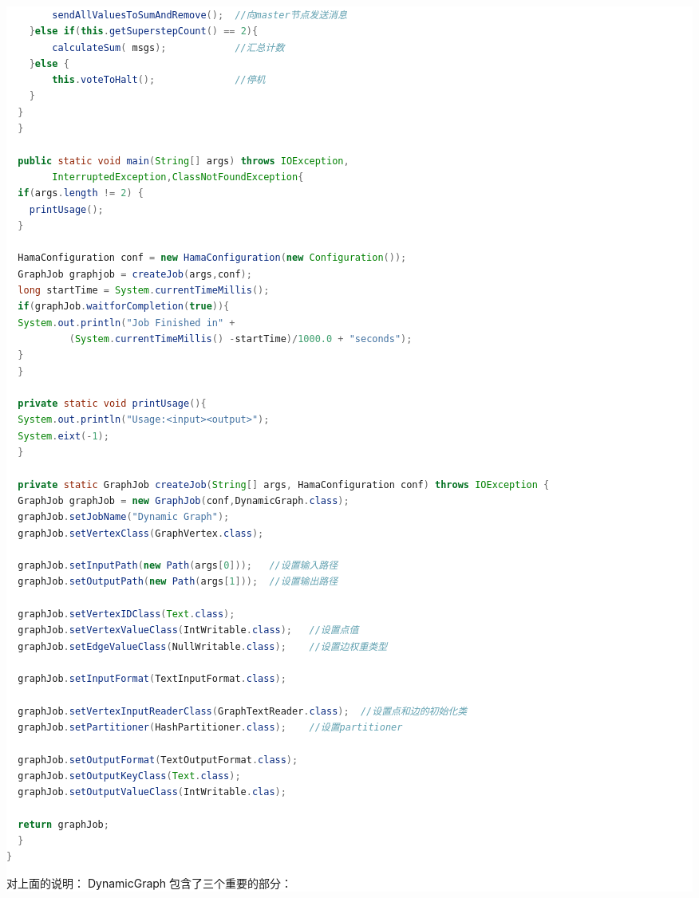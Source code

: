 ```java
    	sendAllValuesToSumAndRemove();  //向master节点发送消息
    }else if(this.getSuperstepCount() == 2){
    	calculateSum( msgs);            //汇总计数
    }else {
        this.voteToHalt();              //停机
    }
  }
  }
  
  public static void main(String[] args) throws IOException,
  		InterruptedException,ClassNotFoundException{
  if(args.length != 2) {
  	printUsage();
  }
  
  HamaConfiguration conf = new HamaConfiguration(new Configuration());
  GraphJob graphjob = createJob(args,conf);
  long startTime = System.currentTimeMillis();
  if(graphJob.waitforCompletion(true)){
  System.out.println("Job Finished in" +
           (System.currentTimeMillis() -startTime)/1000.0 + "seconds");
  }
  }
  
  private static void printUsage(){
  System.out.println("Usage:<input><output>");
  System.eixt(-1);
  }
  
  private static GraphJob createJob(String[] args, HamaConfiguration conf) throws IOException {
  GraphJob graphJob = new GraphJob(conf,DynamicGraph.class);
  graphJob.setJobName("Dynamic Graph");
  graphJob.setVertexClass(GraphVertex.class);
  
  graphJob.setInputPath(new Path(args[0]));   //设置输入路径
  graphJob.setOutputPath(new Path(args[1]));  //设置输出路径
  
  graphJob.setVertexIDClass(Text.class);
  graphJob.setVertexValueClass(IntWritable.class);   //设置点值
  graphJob.setEdgeValueClass(NullWritable.class);    //设置边权重类型
  
  graphJob.setInputFormat(TextInputFormat.class);
  
  graphJob.setVertexInputReaderClass(GraphTextReader.class);  //设置点和边的初始化类
  graphJob.setPartitioner(HashPartitioner.class);    //设置partitioner
  
  graphJob.setOutputFormat(TextOutputFormat.class);
  graphJob.setOutputKeyClass(Text.class);
  graphJob.setOutputValueClass(IntWritable.clas);
  
  return graphJob;
  }
}
```
对上面的说明：
DynamicGraph 包含了三个重要的部分：
